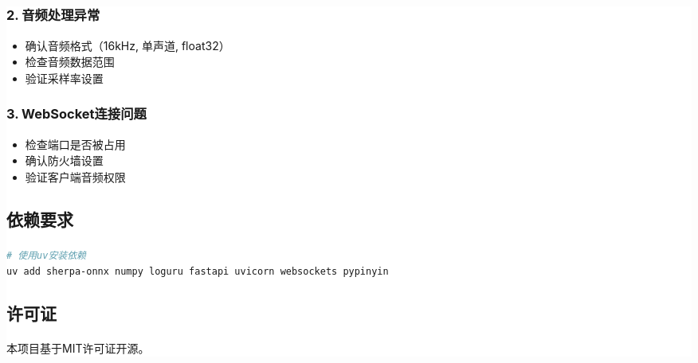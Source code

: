 ### 2. 音频处理异常

- 确认音频格式（16kHz, 单声道, float32）
- 检查音频数据范围
- 验证采样率设置

### 3. WebSocket连接问题

- 检查端口是否被占用
- 确认防火墙设置
- 验证客户端音频权限

## 依赖要求

```bash
# 使用uv安装依赖
uv add sherpa-onnx numpy loguru fastapi uvicorn websockets pypinyin
```

## 许可证

本项目基于MIT许可证开源。
